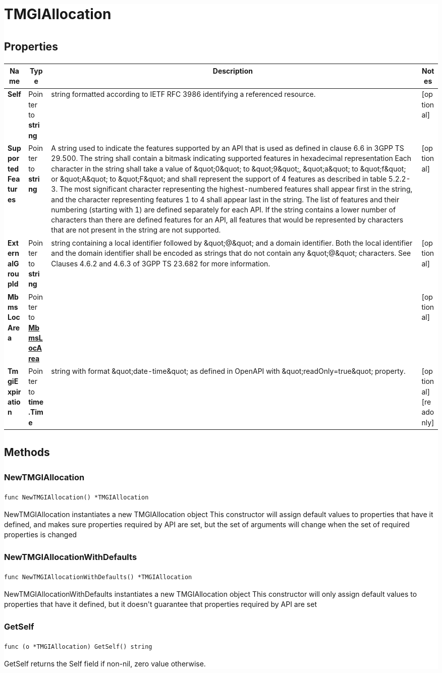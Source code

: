 # TMGIAllocation

## Properties

Name | Type | Description | Notes
------------ | ------------- | ------------- | -------------
**Self** | Pointer to **string** | string formatted according to IETF RFC 3986 identifying a referenced resource. | [optional] 
**SupportedFeatures** | Pointer to **string** | A string used to indicate the features supported by an API that is used as defined in clause  6.6 in 3GPP TS 29.500. The string shall contain a bitmask indicating supported features in  hexadecimal representation Each character in the string shall take a value of \&quot;0\&quot; to \&quot;9\&quot;,  \&quot;a\&quot; to \&quot;f\&quot; or \&quot;A\&quot; to \&quot;F\&quot; and shall represent the support of 4 features as described in  table 5.2.2-3. The most significant character representing the highest-numbered features shall  appear first in the string, and the character representing features 1 to 4 shall appear last  in the string. The list of features and their numbering (starting with 1) are defined  separately for each API. If the string contains a lower number of characters than there are  defined features for an API, all features that would be represented by characters that are not  present in the string are not supported.  | [optional] 
**ExternalGroupId** | Pointer to **string** | string containing a local identifier followed by \&quot;@\&quot; and a domain identifier. Both the local identifier and the domain identifier shall be encoded as strings that do not contain any \&quot;@\&quot; characters. See Clauses 4.6.2 and 4.6.3 of 3GPP TS 23.682 for more information. | [optional] 
**MbmsLocArea** | Pointer to [**MbmsLocArea**](MbmsLocArea.md) |  | [optional] 
**TmgiExpiration** | Pointer to **time.Time** | string with format \&quot;date-time\&quot; as defined in OpenAPI with \&quot;readOnly&#x3D;true\&quot; property. | [optional] [readonly] 

## Methods

### NewTMGIAllocation

`func NewTMGIAllocation() *TMGIAllocation`

NewTMGIAllocation instantiates a new TMGIAllocation object
This constructor will assign default values to properties that have it defined,
and makes sure properties required by API are set, but the set of arguments
will change when the set of required properties is changed

### NewTMGIAllocationWithDefaults

`func NewTMGIAllocationWithDefaults() *TMGIAllocation`

NewTMGIAllocationWithDefaults instantiates a new TMGIAllocation object
This constructor will only assign default values to properties that have it defined,
but it doesn't guarantee that properties required by API are set

### GetSelf

`func (o *TMGIAllocation) GetSelf() string`

GetSelf returns the Self field if non-nil, zero value otherwise.
